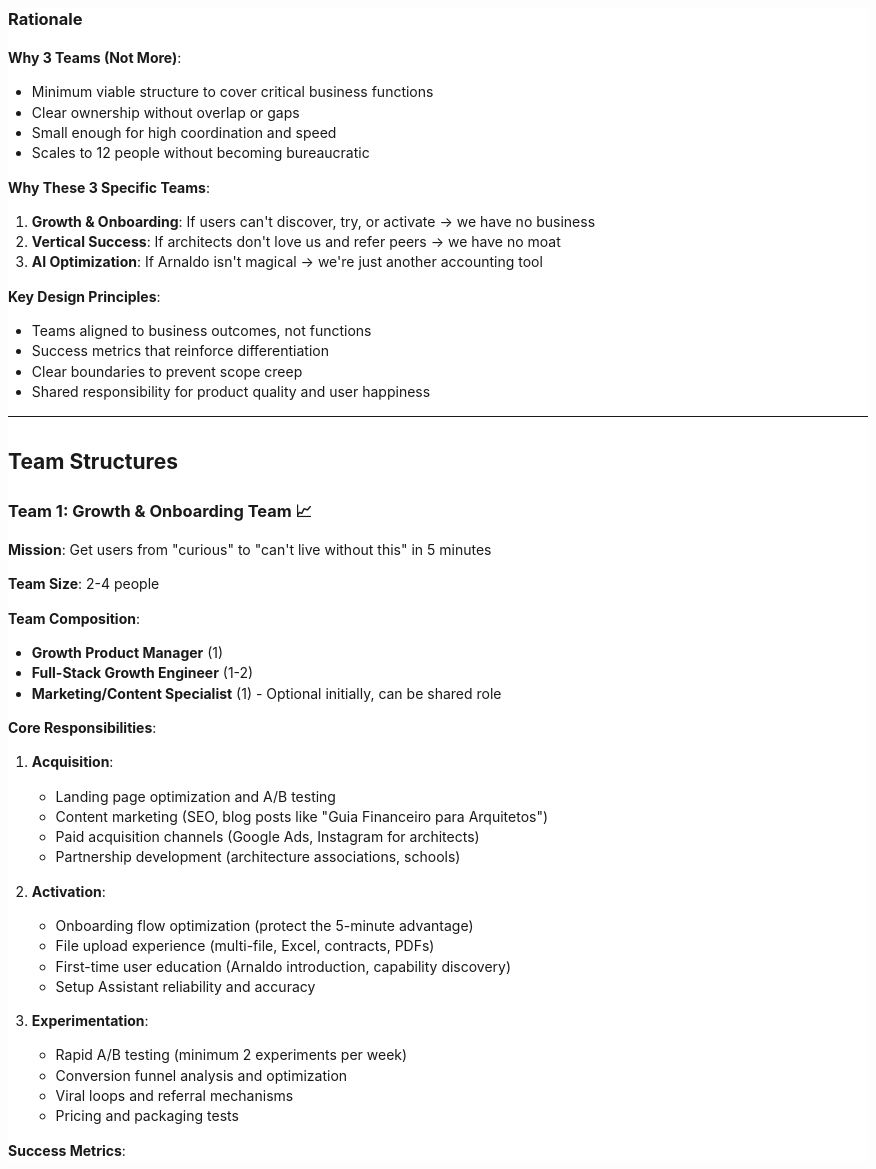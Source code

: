 ### Rationale

**Why 3 Teams (Not More)**:
- Minimum viable structure to cover critical business functions
- Clear ownership without overlap or gaps
- Small enough for high coordination and speed
- Scales to 12 people without becoming bureaucratic

**Why These 3 Specific Teams**:
1. **Growth & Onboarding**: If users can't discover, try, or activate → we have no business
2. **Vertical Success**: If architects don't love us and refer peers → we have no moat
3. **AI Optimization**: If Arnaldo isn't magical → we're just another accounting tool

**Key Design Principles**:
- Teams aligned to business outcomes, not functions
- Success metrics that reinforce differentiation
- Clear boundaries to prevent scope creep
- Shared responsibility for product quality and user happiness

---

## Team Structures

### **Team 1: Growth & Onboarding Team** 📈

**Mission**: Get users from "curious" to "can't live without this" in 5 minutes

**Team Size**: 2-4 people

**Team Composition**:
- **Growth Product Manager** (1)
- **Full-Stack Growth Engineer** (1-2)
- **Marketing/Content Specialist** (1) - Optional initially, can be shared role

**Core Responsibilities**:

1. **Acquisition**:
   - Landing page optimization and A/B testing
   - Content marketing (SEO, blog posts like "Guia Financeiro para Arquitetos")
   - Paid acquisition channels (Google Ads, Instagram for architects)
   - Partnership development (architecture associations, schools)

2. **Activation**:
   - Onboarding flow optimization (protect the 5-minute advantage)
   - File upload experience (multi-file, Excel, contracts, PDFs)
   - First-time user education (Arnaldo introduction, capability discovery)
   - Setup Assistant reliability and accuracy

3. **Experimentation**:
   - Rapid A/B testing (minimum 2 experiments per week)
   - Conversion funnel analysis and optimization
   - Viral loops and referral mechanisms
   - Pricing and packaging tests

**Success Metrics**:
